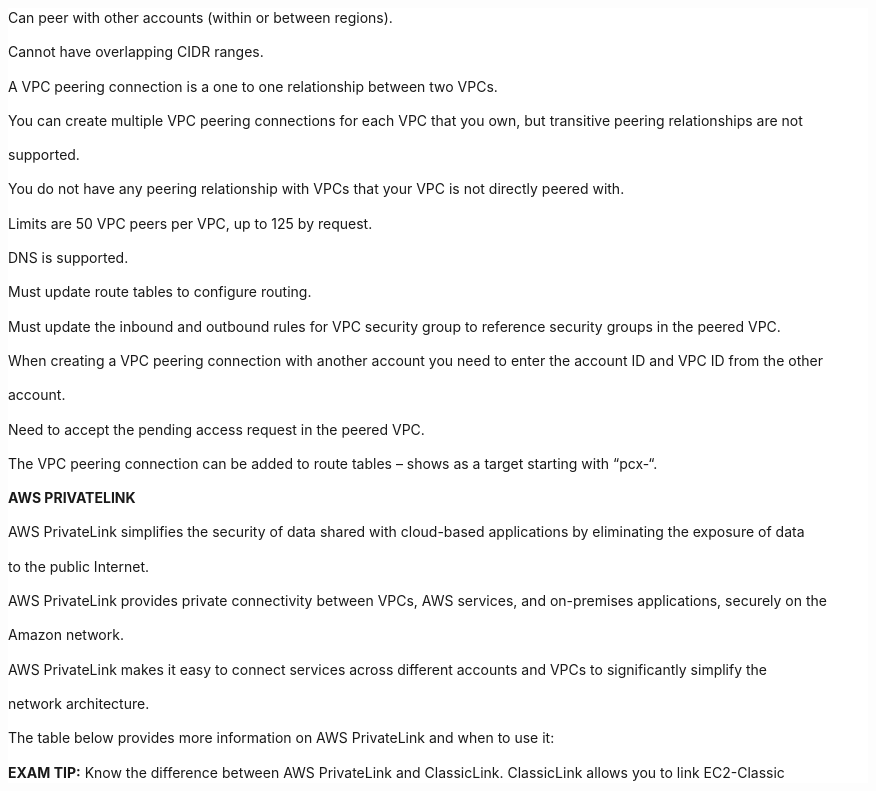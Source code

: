 
Can peer with other accounts (within or between regions).


Cannot have overlapping CIDR ranges.


A VPC peering connection is a one to one relationship between two VPCs.


You can create multiple VPC peering connections for each VPC that you own, but transitive peering relationships are not

supported.


You do not have any peering relationship with VPCs that your VPC is not directly peered with.


Limits are 50 VPC peers per VPC, up to 125 by request.


DNS is supported.


Must update route tables to configure routing.


Must update the inbound and outbound rules for VPC security group to reference security groups in the peered VPC.


When creating a VPC peering connection with another account you need to enter the account ID and VPC ID from the other

account.


Need to accept the pending access request in the peered VPC.


The VPC peering connection can be added to route tables – shows as a target starting with “pcx-“.


**AWS PRIVATELINK**


AWS PrivateLink simplifies the security of data shared with cloud-based applications by eliminating the exposure of data

to the public Internet.


AWS PrivateLink provides private connectivity between VPCs, AWS services, and on-premises applications, securely on the

Amazon network.


AWS PrivateLink makes it easy to connect services across different accounts and VPCs to significantly simplify the

network architecture.


The table below provides more information on AWS PrivateLink and when to use it:


**EXAM TIP:** Know the difference between AWS PrivateLink and ClassicLink. ClassicLink allows you to link EC2-Classic
